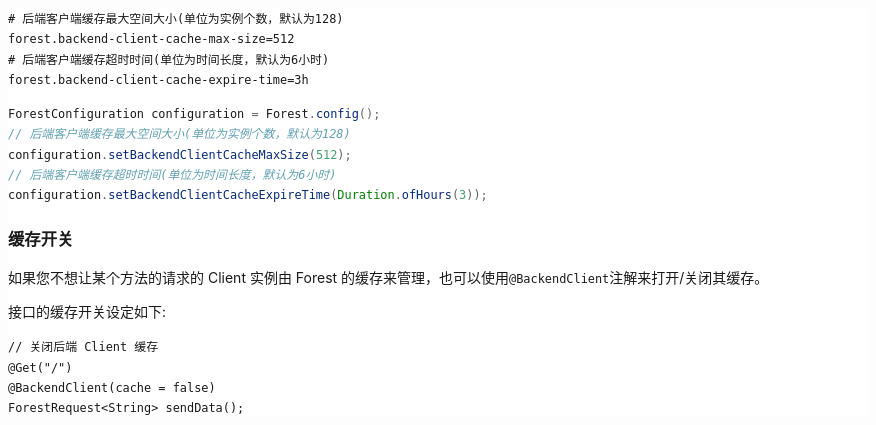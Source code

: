 </code-block>
<code-block title="Properties">

```properties
# 后端客户端缓存最大空间大小(单位为实例个数，默认为128)
forest.backend-client-cache-max-size=512
# 后端客户端缓存超时时间(单位为时间长度，默认为6小时)
forest.backend-client-cache-expire-time=3h
```
</code-block>
<code-block title="Java">

```java
ForestConfiguration configuration = Forest.config();
// 后端客户端缓存最大空间大小(单位为实例个数，默认为128)
configuration.setBackendClientCacheMaxSize(512);
// 后端客户端缓存超时时间(单位为时间长度，默认为6小时)
configuration.setBackendClientCacheExpireTime(Duration.ofHours(3));
```
</code-block>

</code-group>


### 缓存开关

如果您不想让某个方法的请求的 Client 实例由 Forest 的缓存来管理，也可以使用`@BackendClient`注解来打开/关闭其缓存。

接口的缓存开关设定如下:

```java{3}
// 关闭后端 Client 缓存
@Get("/")
@BackendClient(cache = false)
ForestRequest<String> sendData();
```
